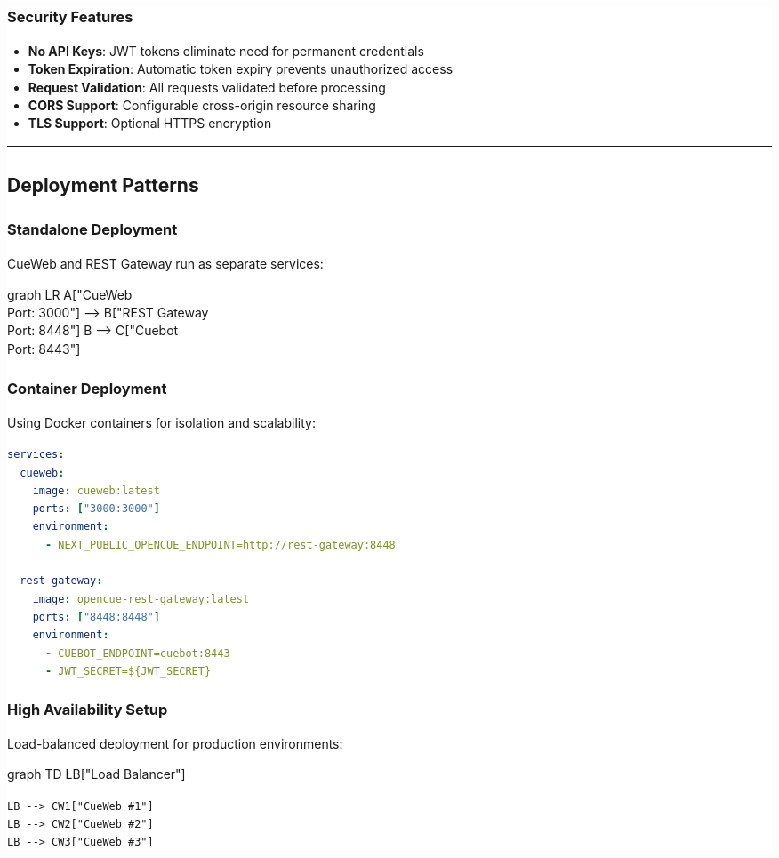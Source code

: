 ### Security Features

- **No API Keys**: JWT tokens eliminate need for permanent credentials
- **Token Expiration**: Automatic token expiry prevents unauthorized access
- **Request Validation**: All requests validated before processing
- **CORS Support**: Configurable cross-origin resource sharing
- **TLS Support**: Optional HTTPS encryption

---

## Deployment Patterns

### Standalone Deployment

CueWeb and REST Gateway run as separate services:

<div class="mermaid">
graph LR
    A["CueWeb<br/>Port: 3000"] --> B["REST Gateway<br/>Port: 8448"]
    B --> C["Cuebot<br/>Port: 8443"]
</div>

### Container Deployment

Using Docker containers for isolation and scalability:

```yaml
services:
  cueweb:
    image: cueweb:latest
    ports: ["3000:3000"]
    environment:
      - NEXT_PUBLIC_OPENCUE_ENDPOINT=http://rest-gateway:8448

  rest-gateway:
    image: opencue-rest-gateway:latest
    ports: ["8448:8448"]
    environment:
      - CUEBOT_ENDPOINT=cuebot:8443
      - JWT_SECRET=${JWT_SECRET}
```

### High Availability Setup

Load-balanced deployment for production environments:

<div class="mermaid">
graph TD
    LB["Load Balancer"]

    LB --> CW1["CueWeb #1"]
    LB --> CW2["CueWeb #2"]
    LB --> CW3["CueWeb #3"]
